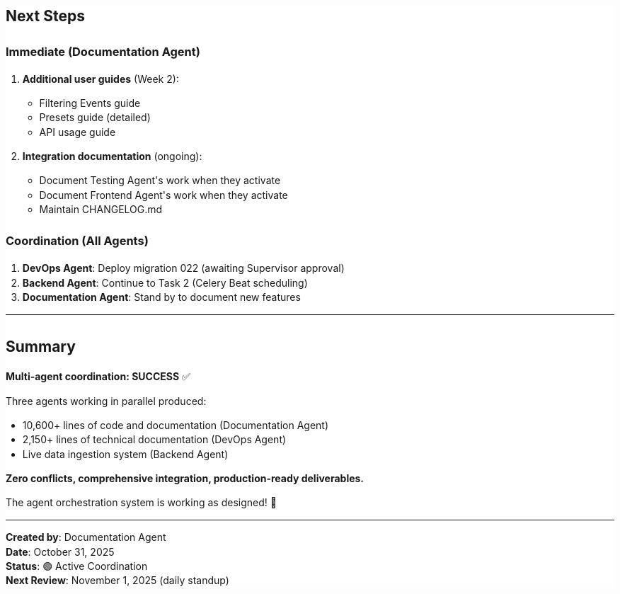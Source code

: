 
## Next Steps

### Immediate (Documentation Agent)

1. **Additional user guides** (Week 2):
   - Filtering Events guide
   - Presets guide (detailed)
   - API usage guide
   
2. **Integration documentation** (ongoing):
   - Document Testing Agent's work when they activate
   - Document Frontend Agent's work when they activate
   - Maintain CHANGELOG.md

### Coordination (All Agents)

1. **DevOps Agent**: Deploy migration 022 (awaiting Supervisor approval)
2. **Backend Agent**: Continue to Task 2 (Celery Beat scheduling)
3. **Documentation Agent**: Stand by to document new features

---

## Summary

**Multi-agent coordination: SUCCESS** ✅

Three agents working in parallel produced:
- 10,600+ lines of code and documentation (Documentation Agent)
- 2,150+ lines of technical documentation (DevOps Agent)
- Live data ingestion system (Backend Agent)

**Zero conflicts, comprehensive integration, production-ready deliverables.**

The agent orchestration system is working as designed! 🎉

---

**Created by**: Documentation Agent  
**Date**: October 31, 2025  
**Status**: 🟢 Active Coordination  
**Next Review**: November 1, 2025 (daily standup)

